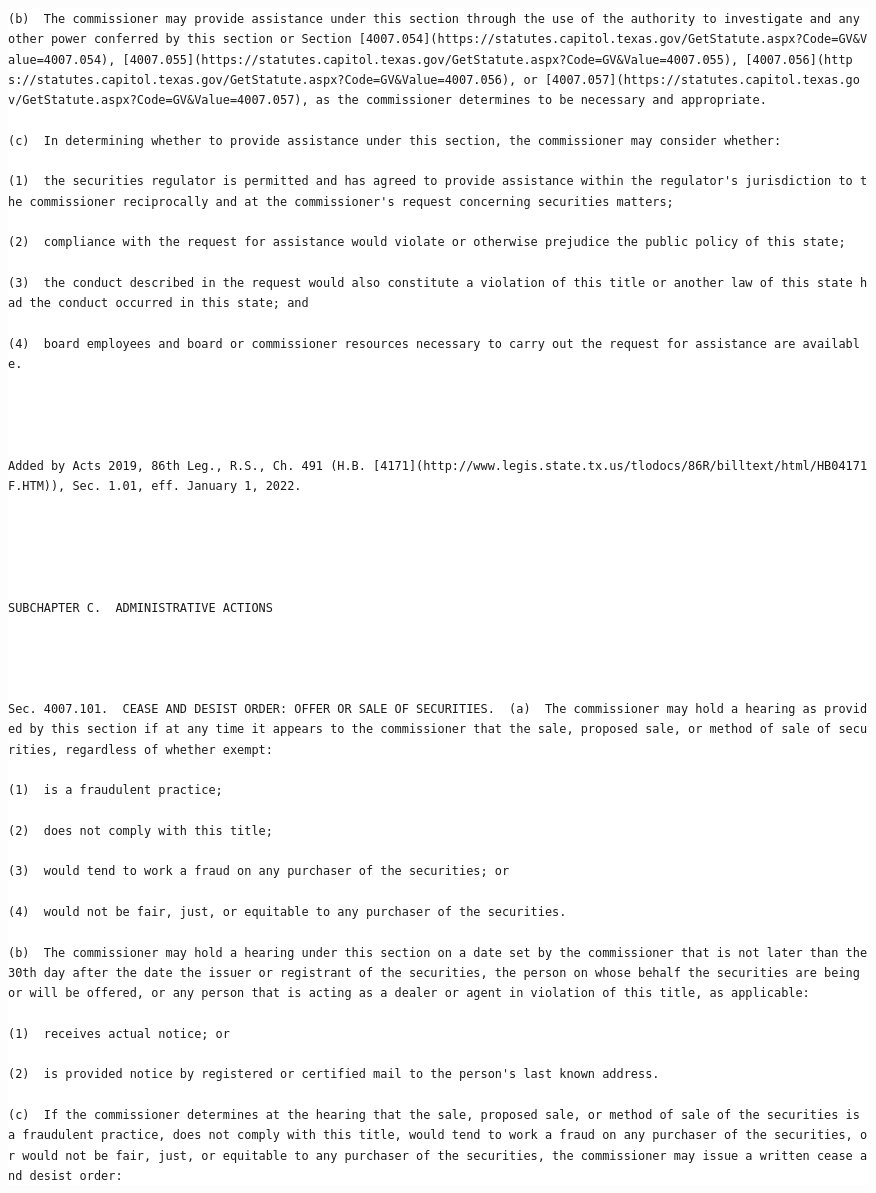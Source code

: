     (b)  The commissioner may provide assistance under this section through the use of the authority to investigate and any other power conferred by this section or Section [4007.054](https://statutes.capitol.texas.gov/GetStatute.aspx?Code=GV&Value=4007.054), [4007.055](https://statutes.capitol.texas.gov/GetStatute.aspx?Code=GV&Value=4007.055), [4007.056](https://statutes.capitol.texas.gov/GetStatute.aspx?Code=GV&Value=4007.056), or [4007.057](https://statutes.capitol.texas.gov/GetStatute.aspx?Code=GV&Value=4007.057), as the commissioner determines to be necessary and appropriate.
    
    (c)  In determining whether to provide assistance under this section, the commissioner may consider whether:
    
    (1)  the securities regulator is permitted and has agreed to provide assistance within the regulator's jurisdiction to the commissioner reciprocally and at the commissioner's request concerning securities matters;
    
    (2)  compliance with the request for assistance would violate or otherwise prejudice the public policy of this state;
    
    (3)  the conduct described in the request would also constitute a violation of this title or another law of this state had the conduct occurred in this state; and
    
    (4)  board employees and board or commissioner resources necessary to carry out the request for assistance are available.
    
    
    
    
    Added by Acts 2019, 86th Leg., R.S., Ch. 491 (H.B. [4171](http://www.legis.state.tx.us/tlodocs/86R/billtext/html/HB04171F.HTM)), Sec. 1.01, eff. January 1, 2022.
    
    
    
    
    
    SUBCHAPTER C.  ADMINISTRATIVE ACTIONS
    
      
    
    
    Sec. 4007.101.  CEASE AND DESIST ORDER: OFFER OR SALE OF SECURITIES.  (a)  The commissioner may hold a hearing as provided by this section if at any time it appears to the commissioner that the sale, proposed sale, or method of sale of securities, regardless of whether exempt:
    
    (1)  is a fraudulent practice;
    
    (2)  does not comply with this title;
    
    (3)  would tend to work a fraud on any purchaser of the securities; or
    
    (4)  would not be fair, just, or equitable to any purchaser of the securities.
    
    (b)  The commissioner may hold a hearing under this section on a date set by the commissioner that is not later than the 30th day after the date the issuer or registrant of the securities, the person on whose behalf the securities are being or will be offered, or any person that is acting as a dealer or agent in violation of this title, as applicable:
    
    (1)  receives actual notice; or
    
    (2)  is provided notice by registered or certified mail to the person's last known address.
    
    (c)  If the commissioner determines at the hearing that the sale, proposed sale, or method of sale of the securities is a fraudulent practice, does not comply with this title, would tend to work a fraud on any purchaser of the securities, or would not be fair, just, or equitable to any purchaser of the securities, the commissioner may issue a written cease and desist order:
    